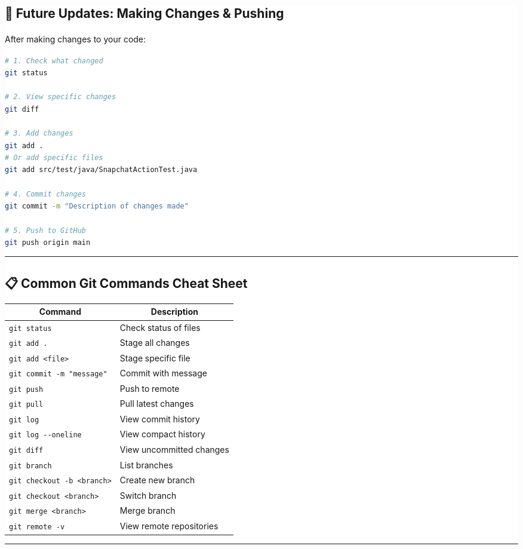 
## 🔄 Future Updates: Making Changes & Pushing

After making changes to your code:

```bash
# 1. Check what changed
git status

# 2. View specific changes
git diff

# 3. Add changes
git add .
# Or add specific files
git add src/test/java/SnapchatActionTest.java

# 4. Commit changes
git commit -m "Description of changes made"

# 5. Push to GitHub
git push origin main
```

---

## 📋 Common Git Commands Cheat Sheet

| Command | Description |
|---------|-------------|
| `git status` | Check status of files |
| `git add .` | Stage all changes |
| `git add <file>` | Stage specific file |
| `git commit -m "message"` | Commit with message |
| `git push` | Push to remote |
| `git pull` | Pull latest changes |
| `git log` | View commit history |
| `git log --oneline` | View compact history |
| `git diff` | View uncommitted changes |
| `git branch` | List branches |
| `git checkout -b <branch>` | Create new branch |
| `git checkout <branch>` | Switch branch |
| `git merge <branch>` | Merge branch |
| `git remote -v` | View remote repositories |

---